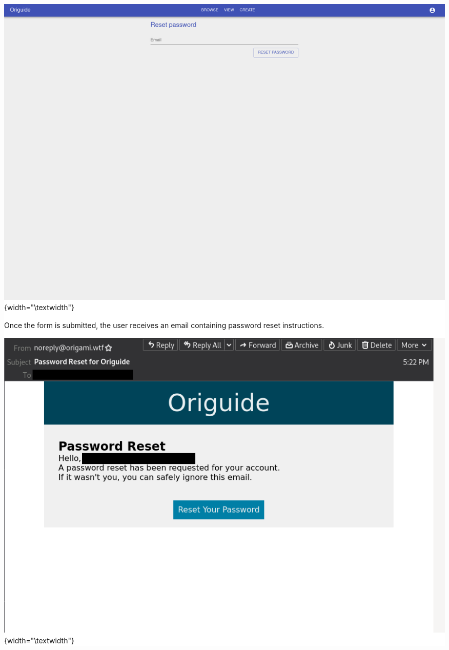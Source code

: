 ![image](assets/5-passwordResetForm.png){width="\\textwidth"}

Once the form is submitted, the user receives an email containing
password reset instructions.

![image](assets/5-passwordResetEmail.png){width="\\textwidth"}